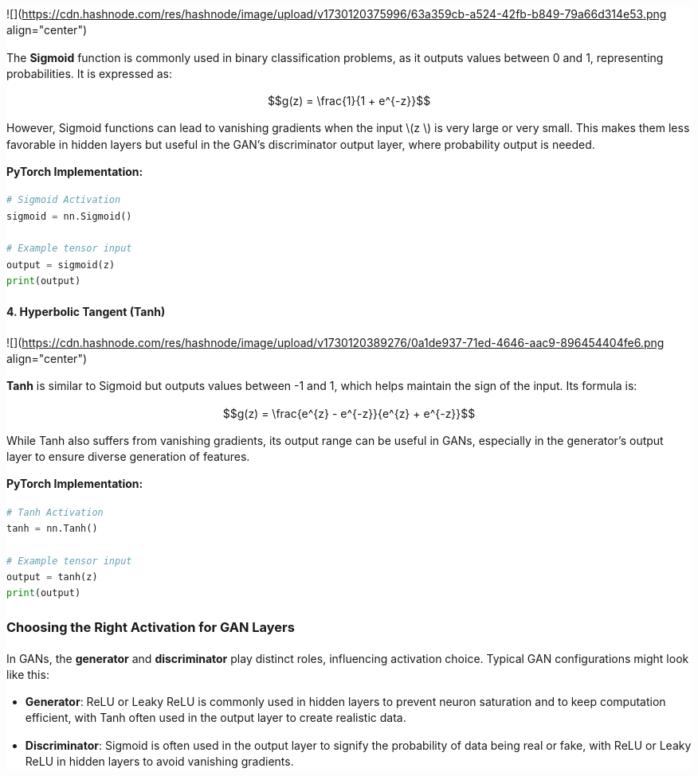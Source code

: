 ![](https://cdn.hashnode.com/res/hashnode/image/upload/v1730120375996/63a359cb-a524-42fb-b849-79a66d314e53.png align="center")

The **Sigmoid** function is commonly used in binary classification problems, as it outputs values between 0 and 1, representing probabilities. It is expressed as:

$$g(z) = \frac{1}{1 + e^{-z}}$$

However, Sigmoid functions can lead to vanishing gradients when the input \\(z  \\) is very large or very small. This makes them less favorable in hidden layers but useful in the GAN’s discriminator output layer, where probability output is needed.

**PyTorch Implementation:**

```python
# Sigmoid Activation
sigmoid = nn.Sigmoid()

# Example tensor input
output = sigmoid(z)
print(output)
```

#### 4\. Hyperbolic Tangent (Tanh)

![](https://cdn.hashnode.com/res/hashnode/image/upload/v1730120389276/0a1de937-71ed-4646-aac9-896454404fe6.png align="center")

**Tanh** is similar to Sigmoid but outputs values between -1 and 1, which helps maintain the sign of the input. Its formula is:

$$g(z) = \frac{e^{z} - e^{-z}}{e^{z} + e^{-z}}$$

While Tanh also suffers from vanishing gradients, its output range can be useful in GANs, especially in the generator’s output layer to ensure diverse generation of features.

**PyTorch Implementation:**

```python
# Tanh Activation
tanh = nn.Tanh()

# Example tensor input
output = tanh(z)
print(output)
```

### Choosing the Right Activation for GAN Layers

In GANs, the **generator** and **discriminator** play distinct roles, influencing activation choice. Typical GAN configurations might look like this:

* **Generator**: ReLU or Leaky ReLU is commonly used in hidden layers to prevent neuron saturation and to keep computation efficient, with Tanh often used in the output layer to create realistic data.
    
* **Discriminator**: Sigmoid is often used in the output layer to signify the probability of data being real or fake, with ReLU or Leaky ReLU in hidden layers to avoid vanishing gradients.
    